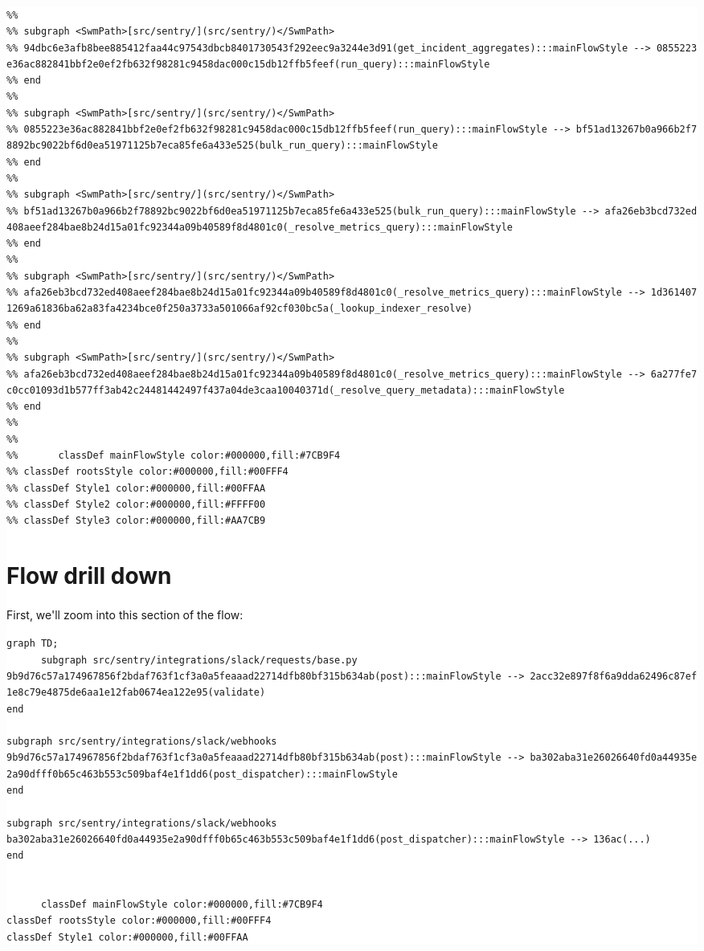 ```mermaid
%% 
%% subgraph <SwmPath>[src/sentry/](src/sentry/)</SwmPath>
%% 94dbc6e3afb8bee885412faa44c97543dbcb8401730543f292eec9a3244e3d91(get_incident_aggregates):::mainFlowStyle --> 0855223e36ac882841bbf2e0ef2fb632f98281c9458dac000c15db12ffb5feef(run_query):::mainFlowStyle
%% end
%% 
%% subgraph <SwmPath>[src/sentry/](src/sentry/)</SwmPath>
%% 0855223e36ac882841bbf2e0ef2fb632f98281c9458dac000c15db12ffb5feef(run_query):::mainFlowStyle --> bf51ad13267b0a966b2f78892bc9022bf6d0ea51971125b7eca85fe6a433e525(bulk_run_query):::mainFlowStyle
%% end
%% 
%% subgraph <SwmPath>[src/sentry/](src/sentry/)</SwmPath>
%% bf51ad13267b0a966b2f78892bc9022bf6d0ea51971125b7eca85fe6a433e525(bulk_run_query):::mainFlowStyle --> afa26eb3bcd732ed408aeef284bae8b24d15a01fc92344a09b40589f8d4801c0(_resolve_metrics_query):::mainFlowStyle
%% end
%% 
%% subgraph <SwmPath>[src/sentry/](src/sentry/)</SwmPath>
%% afa26eb3bcd732ed408aeef284bae8b24d15a01fc92344a09b40589f8d4801c0(_resolve_metrics_query):::mainFlowStyle --> 1d3614071269a61836ba62a83fa4234bce0f250a3733a501066af92cf030bc5a(_lookup_indexer_resolve)
%% end
%% 
%% subgraph <SwmPath>[src/sentry/](src/sentry/)</SwmPath>
%% afa26eb3bcd732ed408aeef284bae8b24d15a01fc92344a09b40589f8d4801c0(_resolve_metrics_query):::mainFlowStyle --> 6a277fe7c0cc01093d1b577ff3ab42c24481442497f437a04de3caa10040371d(_resolve_query_metadata):::mainFlowStyle
%% end
%% 
%% 
%%       classDef mainFlowStyle color:#000000,fill:#7CB9F4
%% classDef rootsStyle color:#000000,fill:#00FFF4
%% classDef Style1 color:#000000,fill:#00FFAA
%% classDef Style2 color:#000000,fill:#FFFF00
%% classDef Style3 color:#000000,fill:#AA7CB9
```

# Flow drill down

First, we'll zoom into this section of the flow:

```mermaid
graph TD;
      subgraph src/sentry/integrations/slack/requests/base.py
9b9d76c57a174967856f2bdaf763f1cf3a0a5feaaad22714dfb80bf315b634ab(post):::mainFlowStyle --> 2acc32e897f8f6a9dda62496c87ef1e8c79e4875de6aa1e12fab0674ea122e95(validate)
end

subgraph src/sentry/integrations/slack/webhooks
9b9d76c57a174967856f2bdaf763f1cf3a0a5feaaad22714dfb80bf315b634ab(post):::mainFlowStyle --> ba302aba31e26026640fd0a44935e2a90dfff0b65c463b553c509baf4e1f1dd6(post_dispatcher):::mainFlowStyle
end

subgraph src/sentry/integrations/slack/webhooks
ba302aba31e26026640fd0a44935e2a90dfff0b65c463b553c509baf4e1f1dd6(post_dispatcher):::mainFlowStyle --> 136ac(...)
end


      classDef mainFlowStyle color:#000000,fill:#7CB9F4
classDef rootsStyle color:#000000,fill:#00FFF4
classDef Style1 color:#000000,fill:#00FFAA
```